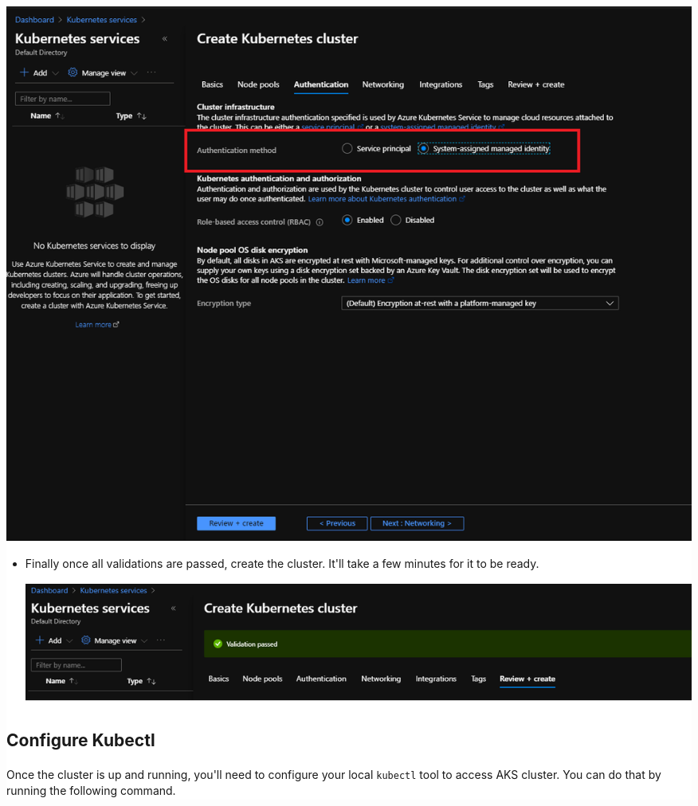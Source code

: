   ![image](./images/Deploy-to-Azure-Kubernetes-Service-(AKS)/create-k8s-cluster-auth-system-mi.png)

- Finally once all validations are passed, create the cluster. It'll take a few minutes for it to be ready.

  ![image](./images/Deploy-to-Azure-Kubernetes-Service-(AKS)/create-k8s-cluster-final.png)  

## Configure Kubectl 

Once the cluster is up and running, you'll need to configure your local `kubectl` tool to access AKS cluster. You can do that by running the following command. 
